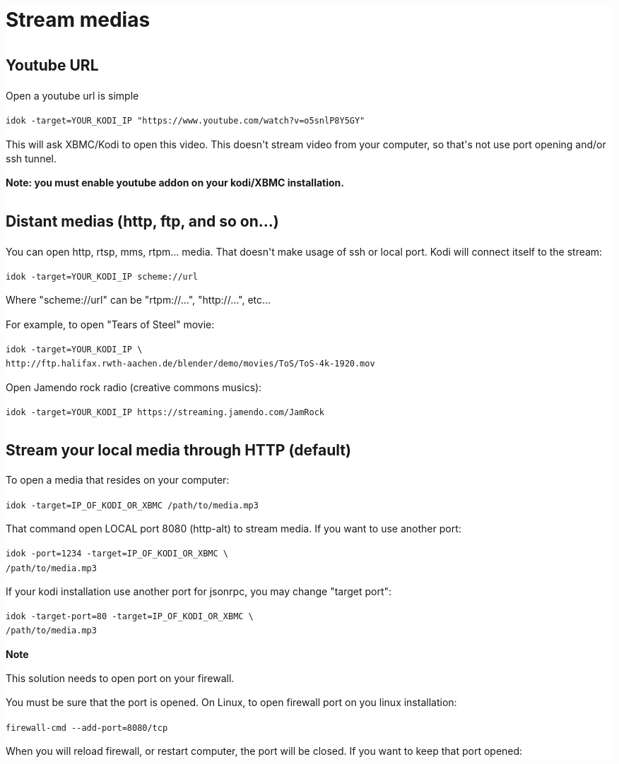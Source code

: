 Stream medias
=============

## Youtube URL

Open a youtube url is simple

	idok -target=YOUR_KODI_IP "https://www.youtube.com/watch?v=o5snlP8Y5GY"

This will ask XBMC/Kodi to open this video. This doesn't stream video from your computer, so that's not use port opening and/or ssh tunnel.

**Note: you must enable youtube addon on your kodi/XBMC installation.**

## Distant medias (http, ftp, and so on...)

You can open http, rtsp, mms, rtpm... media. That doesn't make usage of ssh or local port. Kodi will connect itself to the stream:

	idok -target=YOUR_KODI_IP scheme://url

Where "scheme://url" can be "rtpm://...", "http://...", etc... 

For example, to open "Tears of Steel" movie:

	idok -target=YOUR_KODI_IP \
	http://ftp.halifax.rwth-aachen.de/blender/demo/movies/ToS/ToS-4k-1920.mov


Open Jamendo rock radio (creative commons musics):

	idok -target=YOUR_KODI_IP https://streaming.jamendo.com/JamRock


## Stream your local media through HTTP (default)

To open a media that resides on your computer:

	idok -target=IP_OF_KODI_OR_XBMC /path/to/media.mp3

That command open LOCAL port 8080 (http-alt) to stream media. If you want to use another port:

	idok -port=1234 -target=IP_OF_KODI_OR_XBMC \
	/path/to/media.mp3

If your kodi installation use another port for jsonrpc, you may change "target port":

	idok -target-port=80 -target=IP_OF_KODI_OR_XBMC \
	/path/to/media.mp3

**Note**

This solution needs to open port on your firewall. 

You must be sure that the port is opened. On Linux, to open firewall port on you linux installation:

	firewall-cmd --add-port=8080/tcp

When you will reload firewall, or restart computer, the port will be closed. If you want to keep that port opened:
